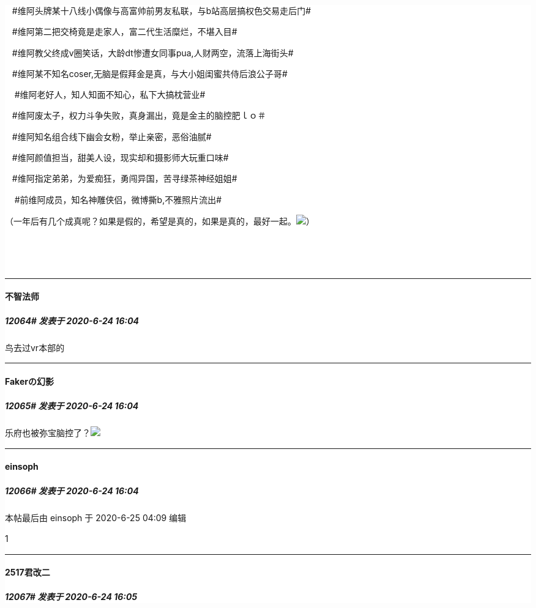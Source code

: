    #维阿头牌某十八线小偶像与高富帅前男友私联，与b站高层搞权色交易走后门#

   #维阿第二把交椅竟是走家人，富二代生活糜烂，不堪入目#

   #维阿教父终成v圈笑话，大龄dt惨遭女同事pua,人财两空，流落上海街头#

   #维阿某不知名coser,无脑是假拜金是真，与大小姐闺蜜共侍后浪公子哥#

    #维阿老好人，知人知面不知心，私下大搞枕营业#

   #维阿废太子，权力斗争失败，真身漏出，竟是金主的脑控肥ｌｏ＃

   #维阿知名组合线下幽会女粉，举止亲密，恶俗油腻#

   #维阿颜值担当，甜美人设，现实却和摄影师大玩重口味#

   #维阿指定弟弟，为爱痴狂，勇闯异国，苦寻绿茶神经姐姐#

    #前维阿成员，知名神雕侠侣，微博撕b,不雅照片流出#


（一年后有几个成真呢？如果是假的，希望是真的，如果是真的，最好一起。<img src="https://static.saraba1st.com/image/smiley/face2017/230.gif" referrerpolicy="no-referrer">）

    

   


*****

####  不智法师  
##### 12064#       发表于 2020-6-24 16:04


鸟去过vr本部的


*****

####  Fakerの幻影  
##### 12065#       发表于 2020-6-24 16:04


乐府也被弥宝脑控了？<img src="https://static.saraba1st.com/image/smiley/face2017/067.png" referrerpolicy="no-referrer">


*****

####  einsoph  
##### 12066#       发表于 2020-6-24 16:04


 本帖最后由 einsoph 于 2020-6-25 04:09 编辑 

1


*****

####  2517君改二  
##### 12067#       发表于 2020-6-24 16:05
